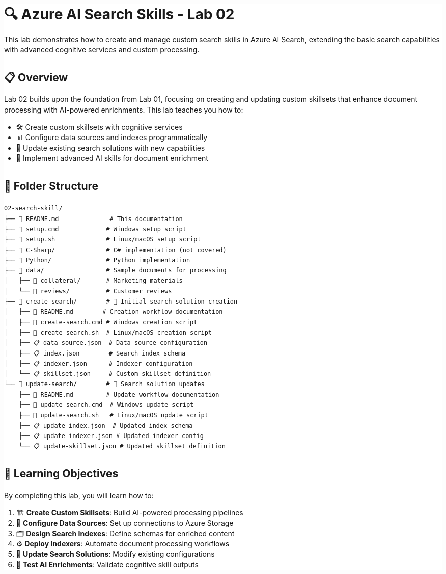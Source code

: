 # 🔍 Azure AI Search Skills - Lab 02

This lab demonstrates how to create and manage custom search skills in Azure AI Search, extending the basic search capabilities with advanced cognitive services and custom processing.

## 📋 Overview

Lab 02 builds upon the foundation from Lab 01, focusing on creating and updating custom skillsets that enhance document processing with AI-powered enrichments. This lab teaches you how to:

- 🛠️ Create custom skillsets with cognitive services
- 📊 Configure data sources and indexes programmatically  
- 🔄 Update existing search solutions with new capabilities
- 🤖 Implement advanced AI skills for document enrichment

## 📁 Folder Structure

```
02-search-skill/
├── 📄 README.md              # This documentation
├── 🔧 setup.cmd             # Windows setup script
├── 🔧 setup.sh              # Linux/macOS setup script
├── 📁 C-Sharp/              # C# implementation (not covered)
├── 📁 Python/               # Python implementation
├── 📁 data/                 # Sample documents for processing
│   ├── 📂 collateral/       # Marketing materials
│   └── 📂 reviews/          # Customer reviews
├── 📁 create-search/        # 🚀 Initial search solution creation
│   ├── 📄 README.md        # Creation workflow documentation
│   ├── 🔧 create-search.cmd # Windows creation script
│   ├── 🔧 create-search.sh  # Linux/macOS creation script
│   ├── 📋 data_source.json  # Data source configuration
│   ├── 📋 index.json        # Search index schema
│   ├── 📋 indexer.json      # Indexer configuration
│   └── 📋 skillset.json     # Custom skillset definition
└── 📁 update-search/        # 🔄 Search solution updates
    ├── 📄 README.md         # Update workflow documentation
    ├── 🔧 update-search.cmd  # Windows update script
    ├── 🔧 update-search.sh   # Linux/macOS update script
    ├── 📋 update-index.json  # Updated index schema
    ├── 📋 update-indexer.json # Updated indexer config
    └── 📋 update-skillset.json # Updated skillset definition
```

## 🎯 Learning Objectives

By completing this lab, you will learn how to:

1. 🏗️ **Create Custom Skillsets**: Build AI-powered processing pipelines
2. 📝 **Configure Data Sources**: Set up connections to Azure Storage
3. 🗂️ **Design Search Indexes**: Define schemas for enriched content
4. ⚙️ **Deploy Indexers**: Automate document processing workflows
5. 🔄 **Update Search Solutions**: Modify existing configurations
6. 🧪 **Test AI Enrichments**: Validate cognitive skill outputs
